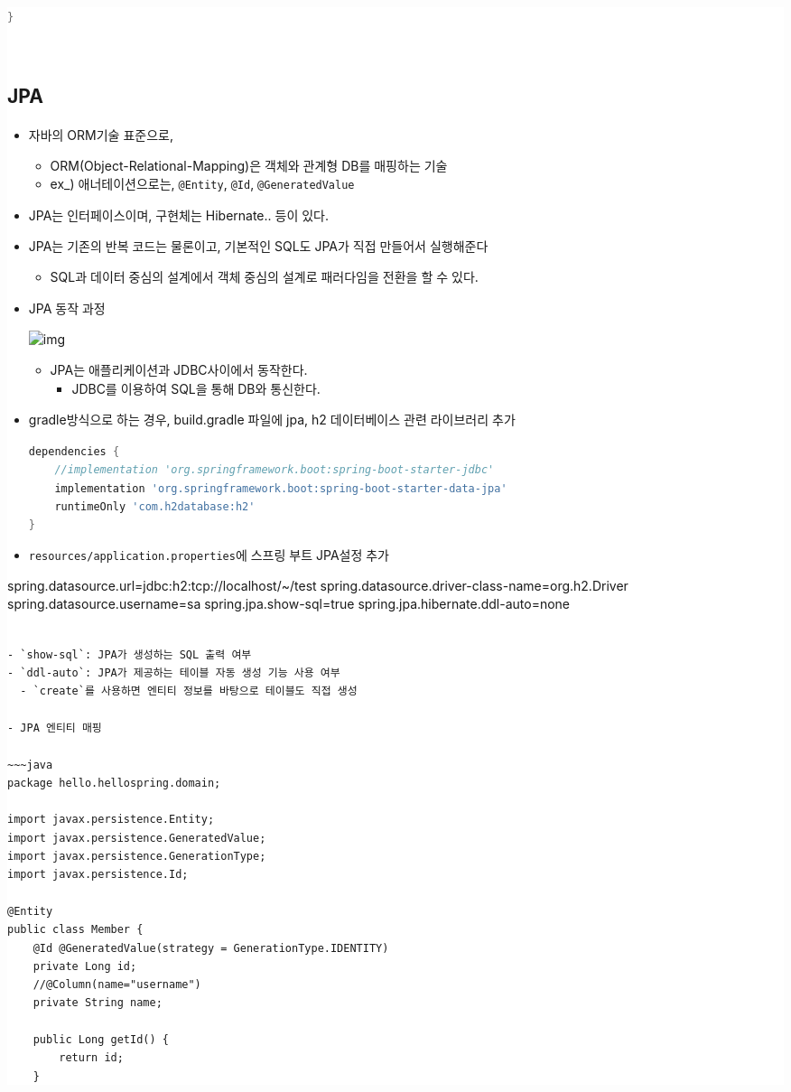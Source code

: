   ~~~java
  }
  ~~~

<BR>

## JPA

- 자바의 ORM기술 표준으로, 

    - ORM(Object-Relational-Mapping)은 객체와 관계형 DB를 매핑하는 기술
    - ex_) 애너테이션으로는, `@Entity`, `@Id`, `@GeneratedValue`
    
- JPA는 인터페이스이며, 구현체는 Hibernate.. 등이 있다.

- JPA는 기존의 반복 코드는 물론이고, 기본적인 SQL도 JPA가 직접 만들어서 실행해준다

    - SQL과 데이터 중심의 설계에서 객체 중심의 설계로 패러다임을 전환을 할 수 있다.
    
- JPA 동작 과정

    ![img](https://media.vlpt.us/images/pjm4142/post/eccbae3b-f978-4781-9459-cf50ba6b249b/image.png)  

    - JPA는 애플리케이션과 JDBC사이에서 동작한다.
      - JDBC를 이용하여 SQL을 통해 DB와 통신한다.

- gradle방식으로 하는 경우, build.gradle 파일에 jpa, h2 데이터베이스 관련 라이브러리 추가

    ~~~groovy
    dependencies {
        //implementation 'org.springframework.boot:spring-boot-starter-jdbc'
        implementation 'org.springframework.boot:spring-boot-starter-data-jpa'
        runtimeOnly 'com.h2database:h2'
    }
    ~~~
    
- `resources/application.properties`에 스프링 부트 JPA설정 추가
  
   ~~~properties
spring.datasource.url=jdbc:h2:tcp://localhost/~/test
   spring.datasource.driver-class-name=org.h2.Driver
   spring.datasource.username=sa
   spring.jpa.show-sql=true
   spring.jpa.hibernate.ddl-auto=none
   ~~~
   
   - `show-sql`: JPA가 생성하는 SQL 출력 여부
   - `ddl-auto`: JPA가 제공하는 테이블 자동 생성 기능 사용 여부
     - `create`를 사용하면 엔티티 정보를 바탕으로 테이블도 직접 생성
   
- JPA 엔티티 매핑

   ~~~java
   package hello.hellospring.domain;
   
   import javax.persistence.Entity;
   import javax.persistence.GeneratedValue;
   import javax.persistence.GenerationType;
   import javax.persistence.Id;
   
   @Entity
   public class Member {
       @Id @GeneratedValue(strategy = GenerationType.IDENTITY)
       private Long id;
       //@Column(name="username")
       private String name;
       
       public Long getId() {
           return id;
       }
   ~~~